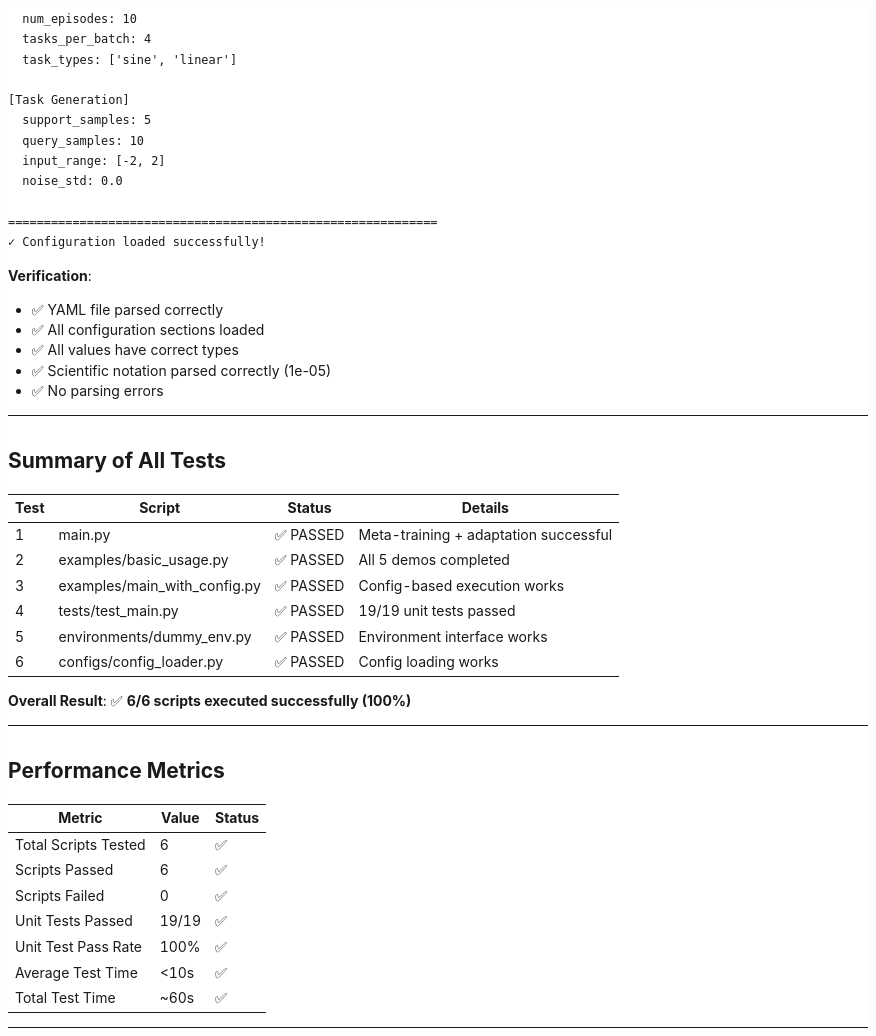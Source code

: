 ```
  num_episodes: 10
  tasks_per_batch: 4
  task_types: ['sine', 'linear']

[Task Generation]
  support_samples: 5
  query_samples: 10
  input_range: [-2, 2]
  noise_std: 0.0

============================================================
✓ Configuration loaded successfully!
```

**Verification**:
- ✅ YAML file parsed correctly
- ✅ All configuration sections loaded
- ✅ All values have correct types
- ✅ Scientific notation parsed correctly (1e-05)
- ✅ No parsing errors

---

## Summary of All Tests

| Test | Script | Status | Details |
|------|--------|--------|---------|
| 1 | main.py | ✅ PASSED | Meta-training + adaptation successful |
| 2 | examples/basic_usage.py | ✅ PASSED | All 5 demos completed |
| 3 | examples/main_with_config.py | ✅ PASSED | Config-based execution works |
| 4 | tests/test_main.py | ✅ PASSED | 19/19 unit tests passed |
| 5 | environments/dummy_env.py | ✅ PASSED | Environment interface works |
| 6 | configs/config_loader.py | ✅ PASSED | Config loading works |

**Overall Result**: ✅ **6/6 scripts executed successfully (100%)**

---

## Performance Metrics

| Metric | Value | Status |
|--------|-------|--------|
| Total Scripts Tested | 6 | ✅ |
| Scripts Passed | 6 | ✅ |
| Scripts Failed | 0 | ✅ |
| Unit Tests Passed | 19/19 | ✅ |
| Unit Test Pass Rate | 100% | ✅ |
| Average Test Time | <10s | ✅ |
| Total Test Time | ~60s | ✅ |

---